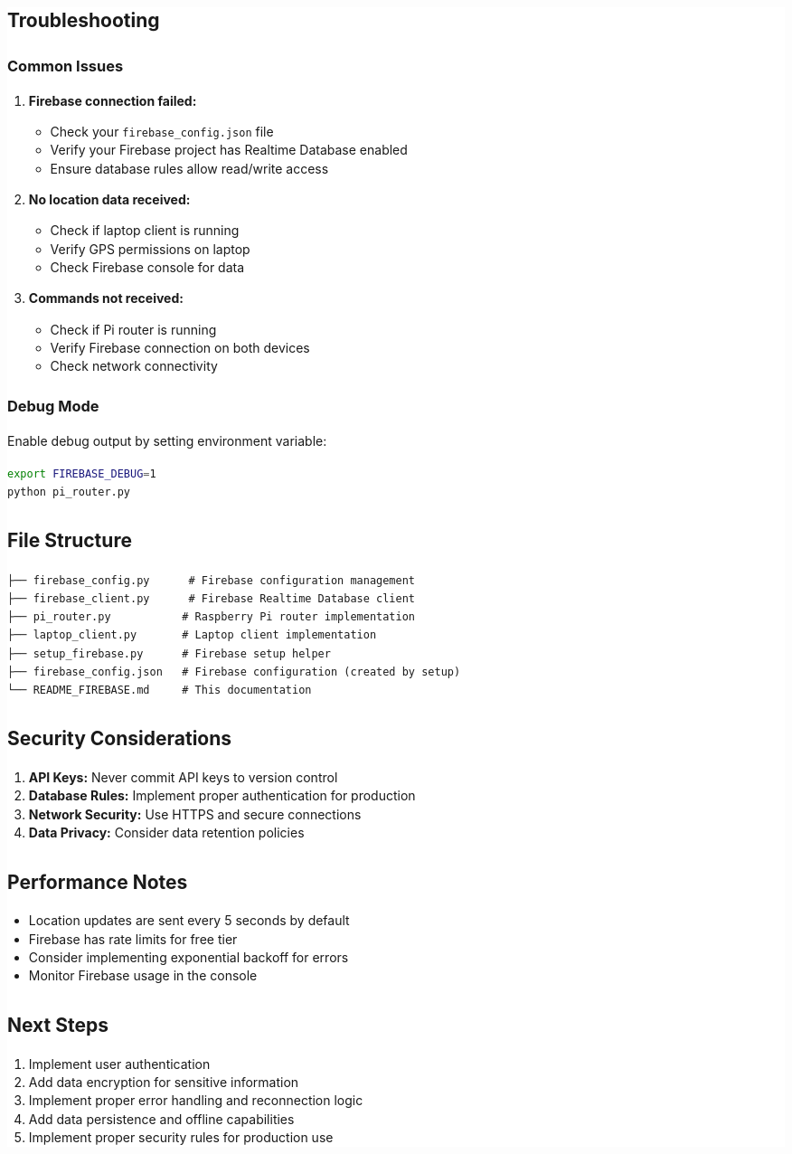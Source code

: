 ## Troubleshooting

### Common Issues

1. **Firebase connection failed:**
   - Check your `firebase_config.json` file
   - Verify your Firebase project has Realtime Database enabled
   - Ensure database rules allow read/write access

2. **No location data received:**
   - Check if laptop client is running
   - Verify GPS permissions on laptop
   - Check Firebase console for data

3. **Commands not received:**
   - Check if Pi router is running
   - Verify Firebase connection on both devices
   - Check network connectivity

### Debug Mode

Enable debug output by setting environment variable:
```bash
export FIREBASE_DEBUG=1
python pi_router.py
```

## File Structure

```
├── firebase_config.py      # Firebase configuration management
├── firebase_client.py      # Firebase Realtime Database client
├── pi_router.py           # Raspberry Pi router implementation
├── laptop_client.py       # Laptop client implementation
├── setup_firebase.py      # Firebase setup helper
├── firebase_config.json   # Firebase configuration (created by setup)
└── README_FIREBASE.md     # This documentation
```

## Security Considerations

1. **API Keys:** Never commit API keys to version control
2. **Database Rules:** Implement proper authentication for production
3. **Network Security:** Use HTTPS and secure connections
4. **Data Privacy:** Consider data retention policies

## Performance Notes

- Location updates are sent every 5 seconds by default
- Firebase has rate limits for free tier
- Consider implementing exponential backoff for errors
- Monitor Firebase usage in the console

## Next Steps

1. Implement user authentication
2. Add data encryption for sensitive information
3. Implement proper error handling and reconnection logic
4. Add data persistence and offline capabilities
5. Implement proper security rules for production use
